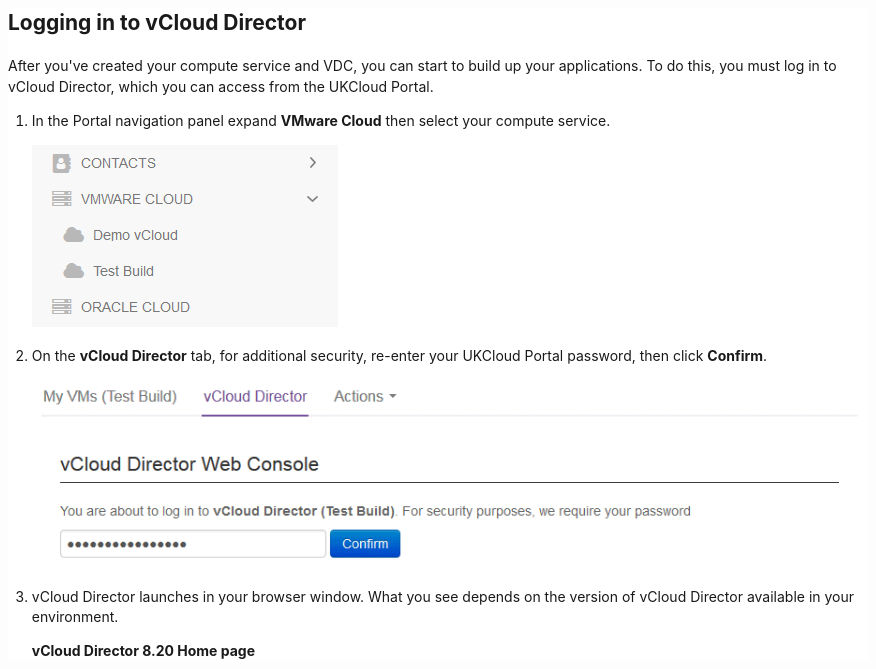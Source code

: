 ## Logging in to vCloud Director

After you've created your compute service and VDC, you can start to build up your applications. To do this, you must log in to vCloud Director, which you can access from the UKCloud Portal.

1. In the Portal navigation panel expand **VMware Cloud** then select your compute service.

    ![Compute services menu option](images/vmw-portal-mnu-compute-services.png)

2. On the **vCloud Director** tab, for additional security, re-enter your UKCloud Portal password, then click **Confirm**.

    ![vCloud Director tab in UKCloud Portal](images/vmw-portal-vcd-login.png)

3. vCloud Director launches in your browser window. What you see depends on the version of vCloud Director available in your environment.

    **vCloud Director 8.20 Home page**
